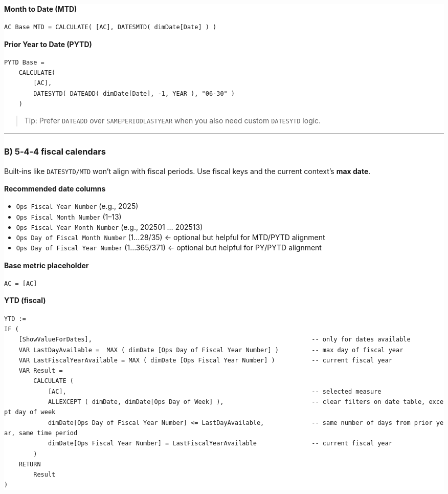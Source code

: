 **Month to Date (MTD)**
```DAX
AC Base MTD = CALCULATE( [AC], DATESMTD( dimDate[Date] ) )
```

**Prior Year to Date (PYTD)**
```DAX
PYTD Base = 
    CALCULATE(
        [AC],
        DATESYTD( DATEADD( dimDate[Date], -1, YEAR ), "06-30" )
    )
```

> Tip: Prefer `DATEADD` over `SAMEPERIODLASTYEAR` when you also need custom `DATESYTD` logic.

---

### B) 5‑4‑4 fiscal calendars
Built‑ins like `DATESYTD/MTD` won’t align with fiscal periods. Use fiscal keys and the current context’s **max date**.

**Recommended date columns**
- `Ops Fiscal Year Number` (e.g., 2025)
- `Ops Fiscal Month Number` (1–13)
- `Ops Fiscal Year Month Number` (e.g., 202501 … 202513)
- `Ops Day of Fiscal Month Number` (1…28/35) ← optional but helpful for MTD/PYTD alignment
- `Ops Day of Fiscal Year Number` (1…365/371) ← optional but helpful for PY/PYTD alignment

**Base metric placeholder**
```DAX
AC = [AC]
```

**YTD (fiscal)**
```DAX
YTD := 
IF (
    [ShowValueForDates],                                                            -- only for dates available
    VAR LastDayAvailable =  MAX ( dimDate [Ops Day of Fiscal Year Number] )         -- max day of fiscal year
    VAR LastFiscalYearAvailable = MAX ( dimDate [Ops Fiscal Year Number] )          -- current fiscal year
    VAR Result =
        CALCULATE (
            [AC],                                                                   -- selected measure
            ALLEXCEPT ( dimDate, dimDate[Ops Day of Week] ),                        -- clear filters on date table, except day of week                  
            dimDate[Ops Day of Fiscal Year Number] <= LastDayAvailable,             -- same number of days from prior year, same time period
            dimDate[Ops Fiscal Year Number] = LastFiscalYearAvailable               -- current fiscal year
        )
    RETURN
        Result
)
```
